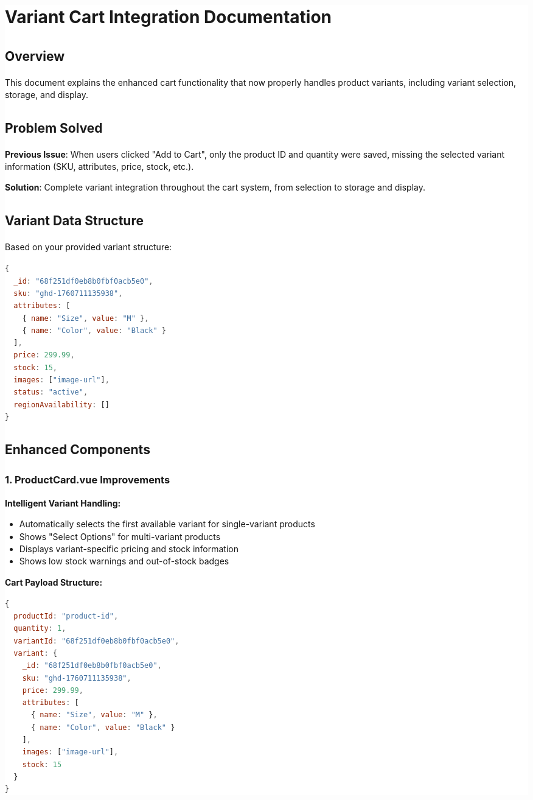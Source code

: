 # Variant Cart Integration Documentation

## Overview

This document explains the enhanced cart functionality that now properly handles product variants, including variant selection, storage, and display.

## Problem Solved

**Previous Issue**: When users clicked "Add to Cart", only the product ID and quantity were saved, missing the selected variant information (SKU, attributes, price, stock, etc.).

**Solution**: Complete variant integration throughout the cart system, from selection to storage and display.

## Variant Data Structure

Based on your provided variant structure:

```javascript
{
  _id: "68f251df0eb8b0fbf0acb5e0",
  sku: "ghd-1760711135938",
  attributes: [
    { name: "Size", value: "M" },
    { name: "Color", value: "Black" }
  ],
  price: 299.99,
  stock: 15,
  images: ["image-url"],
  status: "active",
  regionAvailability: []
}
```

## Enhanced Components

### 1. ProductCard.vue Improvements

**Intelligent Variant Handling:**
- Automatically selects the first available variant for single-variant products
- Shows "Select Options" for multi-variant products
- Displays variant-specific pricing and stock information
- Shows low stock warnings and out-of-stock badges

**Cart Payload Structure:**
```javascript
{
  productId: "product-id",
  quantity: 1,
  variantId: "68f251df0eb8b0fbf0acb5e0",
  variant: {
    _id: "68f251df0eb8b0fbf0acb5e0",
    sku: "ghd-1760711135938",
    price: 299.99,
    attributes: [
      { name: "Size", value: "M" },
      { name: "Color", value: "Black" }
    ],
    images: ["image-url"],
    stock: 15
  }
}
```